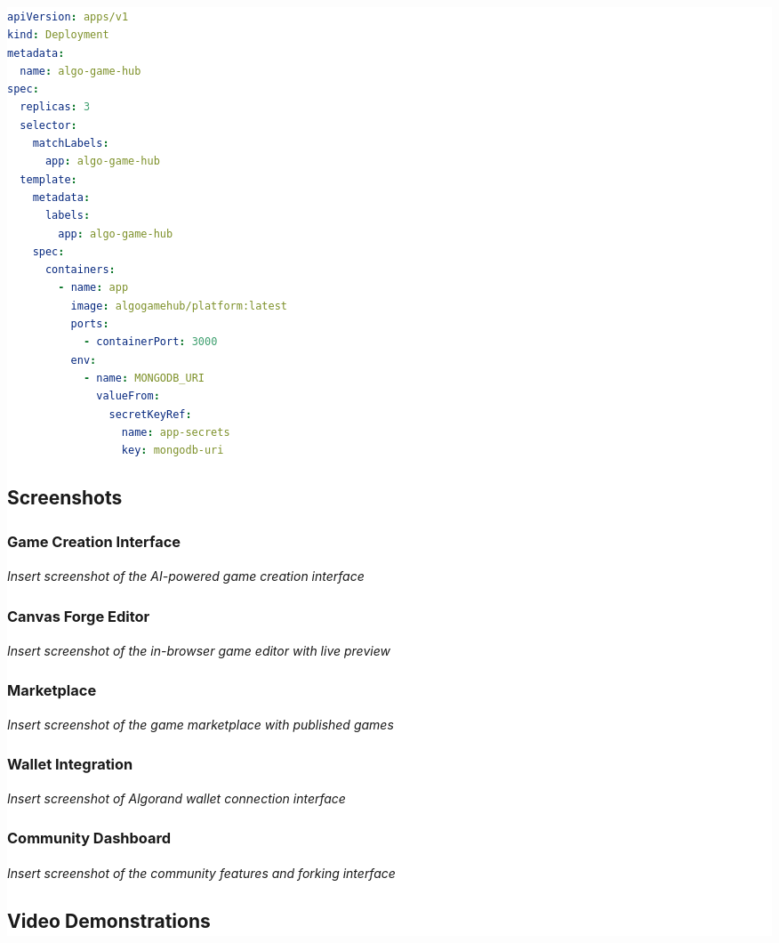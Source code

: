 ```yaml
apiVersion: apps/v1
kind: Deployment
metadata:
  name: algo-game-hub
spec:
  replicas: 3
  selector:
    matchLabels:
      app: algo-game-hub
  template:
    metadata:
      labels:
        app: algo-game-hub
    spec:
      containers:
        - name: app
          image: algogamehub/platform:latest
          ports:
            - containerPort: 3000
          env:
            - name: MONGODB_URI
              valueFrom:
                secretKeyRef:
                  name: app-secrets
                  key: mongodb-uri
```

## Screenshots

### Game Creation Interface

_Insert screenshot of the AI-powered game creation interface_

### Canvas Forge Editor

_Insert screenshot of the in-browser game editor with live preview_

### Marketplace

_Insert screenshot of the game marketplace with published games_

### Wallet Integration

_Insert screenshot of Algorand wallet connection interface_

### Community Dashboard

_Insert screenshot of the community features and forking interface_

## Video Demonstrations

